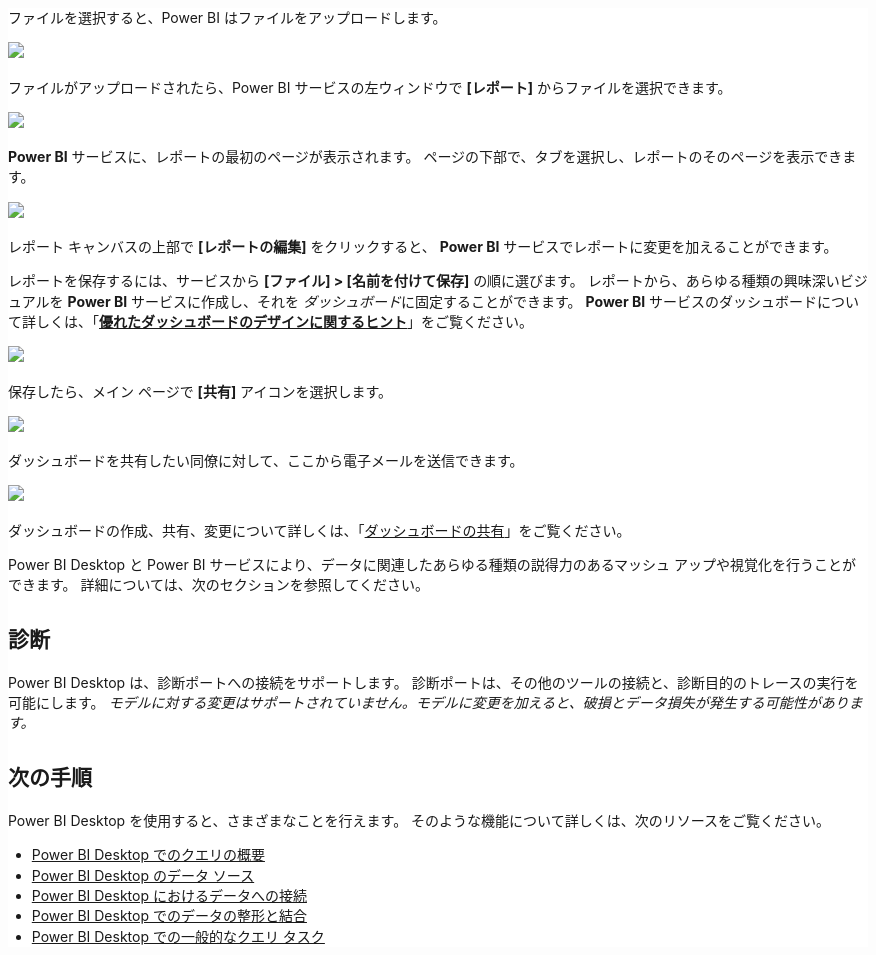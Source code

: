ファイルを選択すると、Power BI はファイルをアップロードします。

![](media/desktop-getting-started/pbi_gsg_getdata3a.png)

ファイルがアップロードされたら、Power BI サービスの左ウィンドウで **[レポート]** からファイルを選択できます。

![](media/desktop-getting-started/pbi_gsg_getdata4.png)

**Power BI** サービスに、レポートの最初のページが表示されます。 ページの下部で、タブを選択し、レポートのそのページを表示できます。

 ![](media/desktop-getting-started/gsg_share4.png)

レポート キャンバスの上部で **[レポートの編集]** をクリックすると、 **Power BI** サービスでレポートに変更を加えることができます。

レポートを保存するには、サービスから **[ファイル] \> [名前を付けて保存]** の順に選びます。 レポートから、あらゆる種類の興味深いビジュアルを **Power BI** サービスに作成し、それを *ダッシュボード*に固定することができます。 **Power BI** サービスのダッシュボードについて詳しくは、「<strong>[優れたダッシュボードのデザインに関するヒント](service-dashboards-design-tips.md)</strong>」をご覧ください。

 ![](media/desktop-getting-started/gsg_share5.png)

保存したら、メイン ページで **[共有]** アイコンを選択します。

 ![](media/desktop-getting-started/gsg_share6.png)

ダッシュボードを共有したい同僚に対して、ここから電子メールを送信できます。

 ![](media/desktop-getting-started/gsg_share7.png)

ダッシュボードの作成、共有、変更について詳しくは、「[ダッシュボードの共有](service-share-dashboards.md)」をご覧ください。

Power BI Desktop と Power BI サービスにより、データに関連したあらゆる種類の説得力のあるマッシュ アップや視覚化を行うことができます。 詳細については、次のセクションを参照してください。

## <a name="diagnostics"></a>診断

Power BI Desktop は、診断ポートへの接続をサポートします。 診断ポートは、その他のツールの接続と、診断目的のトレースの実行を可能にします。 *モデルに対する変更はサポートされていません。モデルに変更を加えると、破損とデータ損失が発生する可能性があります。*

## <a name="next-steps"></a>次の手順
Power BI Desktop を使用すると、さまざまなことを行えます。 そのような機能について詳しくは、次のリソースをご覧ください。

* [Power BI Desktop でのクエリの概要](desktop-query-overview.md)
* [Power BI Desktop のデータ ソース](desktop-data-sources.md)
* [Power BI Desktop におけるデータへの接続](desktop-connect-to-data.md)
* [Power BI Desktop でのデータの整形と結合](desktop-shape-and-combine-data.md)
* [Power BI Desktop での一般的なクエリ タスク](desktop-common-query-tasks.md)   